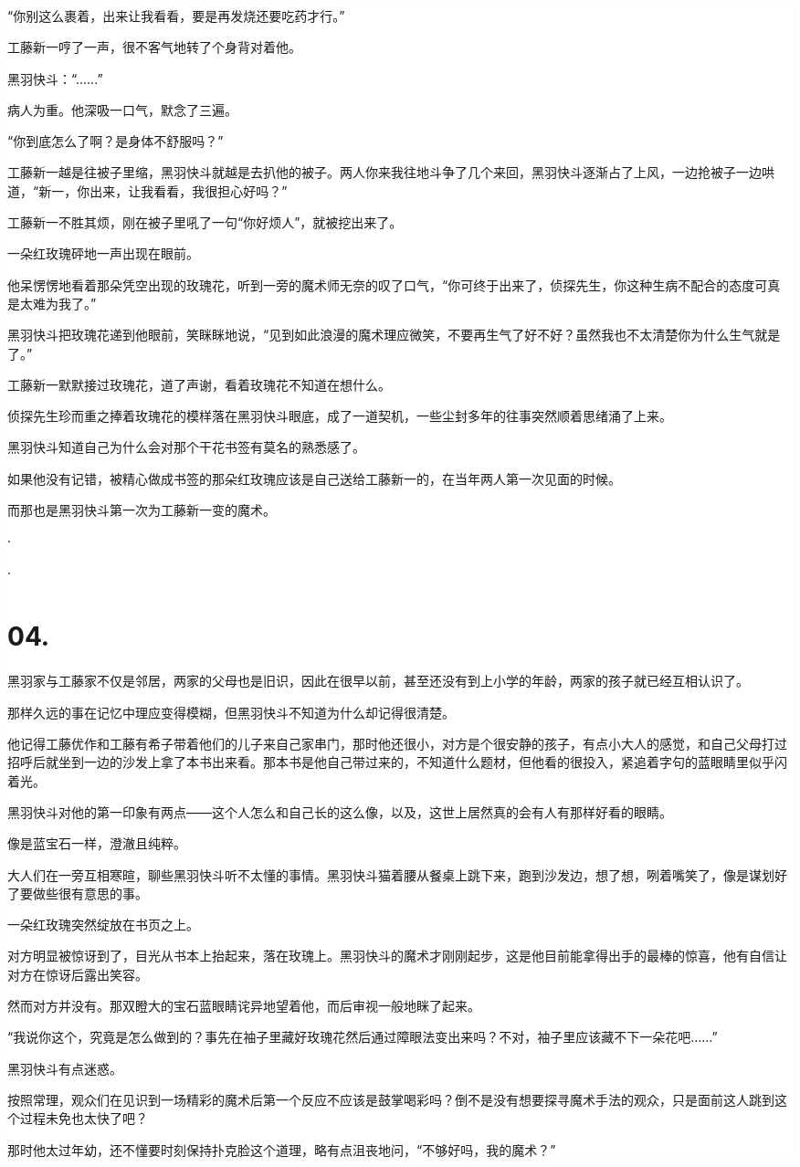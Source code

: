 “你别这么裹着，出来让我看看，要是再发烧还要吃药才行。”

工藤新一哼了一声，很不客气地转了个身背对着他。

黑羽快斗：“......”

病人为重。他深吸一口气，默念了三遍。

“你到底怎么了啊？是身体不舒服吗？”

工藤新一越是往被子里缩，黑羽快斗就越是去扒他的被子。两人你来我往地斗争了几个来回，黑羽快斗逐渐占了上风，一边抢被子一边哄道，“新一，你出来，让我看看，我很担心好吗？”

工藤新一不胜其烦，刚在被子里吼了一句“你好烦人”，就被挖出来了。

一朵红玫瑰砰地一声出现在眼前。

他呆愣愣地看着那朵凭空出现的玫瑰花，听到一旁的魔术师无奈的叹了口气，“你可终于出来了，侦探先生，你这种生病不配合的态度可真是太难为我了。”

黑羽快斗把玫瑰花递到他眼前，笑眯眯地说，“见到如此浪漫的魔术理应微笑，不要再生气了好不好？虽然我也不太清楚你为什么生气就是了。”

工藤新一默默接过玫瑰花，道了声谢，看着玫瑰花不知道在想什么。

侦探先生珍而重之捧着玫瑰花的模样落在黑羽快斗眼底，成了一道契机，一些尘封多年的往事突然顺着思绪涌了上来。

黑羽快斗知道自己为什么会对那个干花书签有莫名的熟悉感了。

如果他没有记错，被精心做成书签的那朵红玫瑰应该是自己送给工藤新一的，在当年两人第一次见面的时候。

而那也是黑羽快斗第一次为工藤新一变的魔术。

 ·

 ·

# 04.

黑羽家与工藤家不仅是邻居，两家的父母也是旧识，因此在很早以前，甚至还没有到上小学的年龄，两家的孩子就已经互相认识了。

那样久远的事在记忆中理应变得模糊，但黑羽快斗不知道为什么却记得很清楚。

他记得工藤优作和工藤有希子带着他们的儿子来自己家串门，那时他还很小，对方是个很安静的孩子，有点小大人的感觉，和自己父母打过招呼后就坐到一边的沙发上拿了本书出来看。那本书是他自己带过来的，不知道什么题材，但他看的很投入，紧追着字句的蓝眼睛里似乎闪着光。

黑羽快斗对他的第一印象有两点——这个人怎么和自己长的这么像，以及，这世上居然真的会有人有那样好看的眼睛。

像是蓝宝石一样，澄澈且纯粹。

大人们在一旁互相寒暄，聊些黑羽快斗听不太懂的事情。黑羽快斗猫着腰从餐桌上跳下来，跑到沙发边，想了想，咧着嘴笑了，像是谋划好了要做些很有意思的事。

 

一朵红玫瑰突然绽放在书页之上。

对方明显被惊讶到了，目光从书本上抬起来，落在玫瑰上。黑羽快斗的魔术才刚刚起步，这是他目前能拿得出手的最棒的惊喜，他有自信让对方在惊讶后露出笑容。

然而对方并没有。那双瞪大的宝石蓝眼睛诧异地望着他，而后审视一般地眯了起来。

“我说你这个，究竟是怎么做到的？事先在袖子里藏好玫瑰花然后通过障眼法变出来吗？不对，袖子里应该藏不下一朵花吧......”

黑羽快斗有点迷惑。

按照常理，观众们在见识到一场精彩的魔术后第一个反应不应该是鼓掌喝彩吗？倒不是没有想要探寻魔术手法的观众，只是面前这人跳到这个过程未免也太快了吧？

那时他太过年幼，还不懂要时刻保持扑克脸这个道理，略有点沮丧地问，“不够好吗，我的魔术？”
